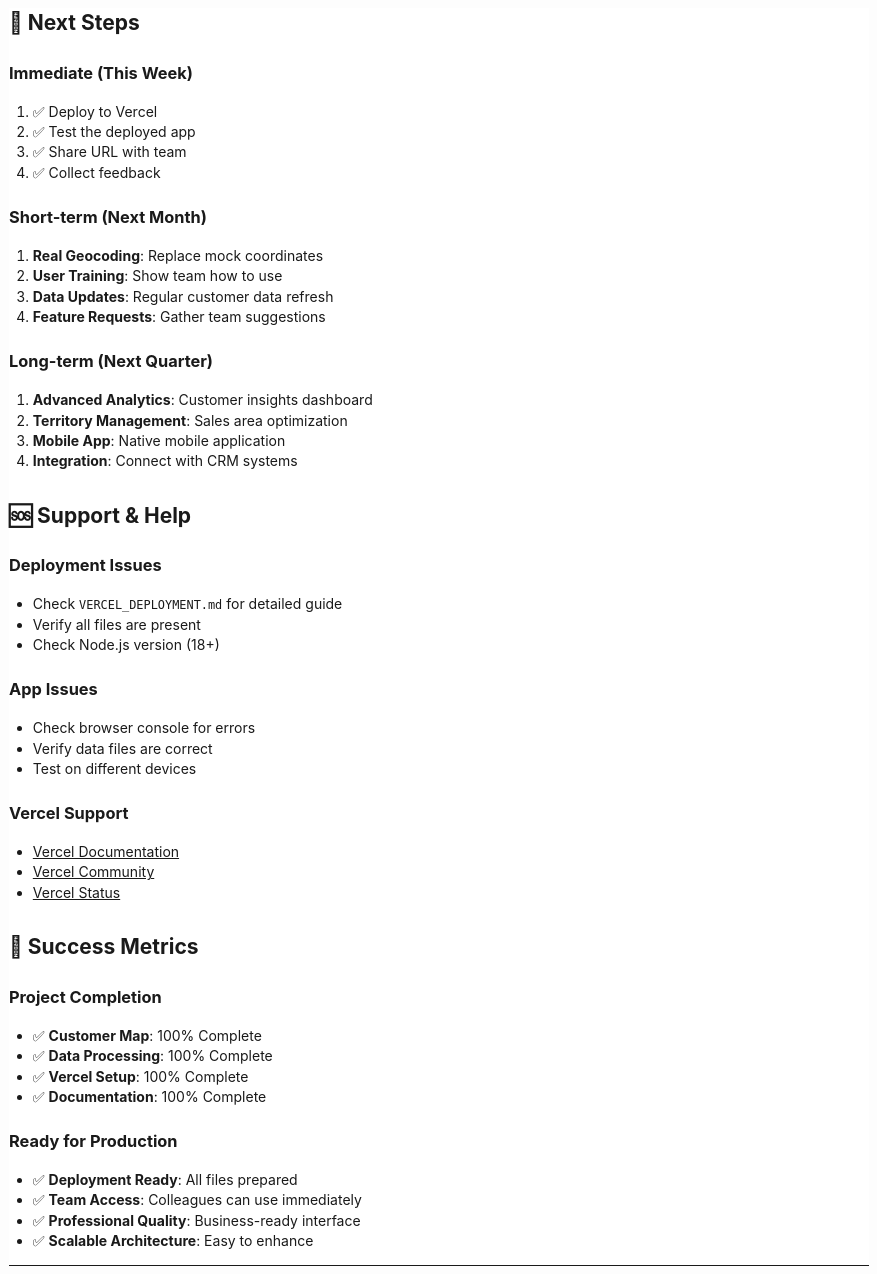 ## 🎯 Next Steps

### **Immediate (This Week)**
1. ✅ Deploy to Vercel
2. ✅ Test the deployed app
3. ✅ Share URL with team
4. ✅ Collect feedback

### **Short-term (Next Month)**
1. **Real Geocoding**: Replace mock coordinates
2. **User Training**: Show team how to use
3. **Data Updates**: Regular customer data refresh
4. **Feature Requests**: Gather team suggestions

### **Long-term (Next Quarter)**
1. **Advanced Analytics**: Customer insights dashboard
2. **Territory Management**: Sales area optimization
3. **Mobile App**: Native mobile application
4. **Integration**: Connect with CRM systems

## 🆘 Support & Help

### **Deployment Issues**
- Check `VERCEL_DEPLOYMENT.md` for detailed guide
- Verify all files are present
- Check Node.js version (18+)

### **App Issues**
- Check browser console for errors
- Verify data files are correct
- Test on different devices

### **Vercel Support**
- [Vercel Documentation](https://vercel.com/docs)
- [Vercel Community](https://github.com/vercel/vercel/discussions)
- [Vercel Status](https://vercel-status.com/)

## 🎉 Success Metrics

### **Project Completion**
- ✅ **Customer Map**: 100% Complete
- ✅ **Data Processing**: 100% Complete
- ✅ **Vercel Setup**: 100% Complete
- ✅ **Documentation**: 100% Complete

### **Ready for Production**
- ✅ **Deployment Ready**: All files prepared
- ✅ **Team Access**: Colleagues can use immediately
- ✅ **Professional Quality**: Business-ready interface
- ✅ **Scalable Architecture**: Easy to enhance

---